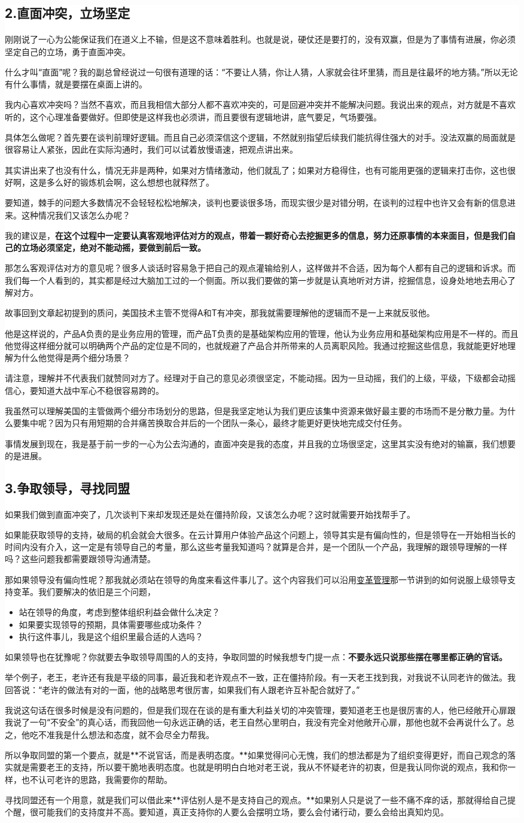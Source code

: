 ## 2.直面冲突，立场坚定

刚刚说了一心为公能保证我们在道义上不输，但是这不意味着胜利。也就是说，硬仗还是要打的，没有双赢，但是为了事情有进展，你必须坚定自己的立场，勇于直面冲突。

什么才叫“直面”呢？我的副总曾经说过一句很有道理的话：“不要让人猜，你让人猜，人家就会往坏里猜，而且是往最坏的地方猜。”所以无论有什么事情，就是要摆在桌面上讲的。

我内心喜欢冲突吗？当然不喜欢，而且我相信大部分人都不喜欢冲突的，可是回避冲突并不能解决问题。我说出来的观点，对方就是不喜欢听的，这个心理准备要做好。但即使是这样我也必须讲，而且要很有逻辑地讲，底气要足，气场要强。

具体怎么做呢？首先要在谈判前理好逻辑。而且自己必须深信这个逻辑，不然就别指望后续我们能抗得住强大的对手。没法双赢的局面就是很容易让人紧张，因此在实际沟通时，我们可以试着放慢语速，把观点讲出来。

其实讲出来了也没有什么，情况无非是两种，如果对方情绪激动，他们就乱了；如果对方稳得住，也有可能用更强的逻辑来打击你，这也很好啊，这是多么好的锻炼机会啊，这么想想也就释然了。

要知道，棘手的问题大多数情况不会轻轻松松地解决，谈判也要谈很多场，而现实很少是对错分明，在谈判的过程中也许又会有新的信息进来。这种情况我们又该怎么办呢？

我的建议是，**在这个过程中一定要认真客观地评估对方的观点，带着一颗好奇心去挖掘更多的信息，努力还原事情的本来面目，但是我们自己的立场必须坚定，绝对不能动摇，要做到前后一致。**

那怎么客观评估对方的意见呢？很多人谈话时容易急于把自己的观点灌输给别人，这样做并不合适，因为每个人都有自己的逻辑和诉求。而我们每一个人看到的，其实都是经过大脑加工过的一个侧面。所以我们要做的第一步就是认真地听对方讲，挖掘信息，设身处地地去用心了解对方。

故事回到文章起初提到的质问，美国技术主管不觉得A和T有冲突，那我就需要理解他的逻辑而不是一上来就反驳他。

他是这样说的，产品A负责的是业务应用的管理，而产品T负责的是基础架构应用的管理，他认为业务应用和基础架构应用是不一样的。而且他觉得这样细分就可以明确两个产品的定位是不同的，也就规避了产品合并所带来的人员离职风险。我通过挖掘这些信息，我就能更好地理解为什么他觉得是两个细分场景？

请注意，理解并不代表我们就赞同对方了。经理对于自己的意见必须很坚定，不能动摇。因为一旦动摇，我们的上级，平级，下级都会动摇信心，要知道大战中军心不稳很容易跨的。

我虽然可以理解美国的主管做两个细分市场划分的思路，但是我坚定地认为我们更应该集中资源来做好最主要的市场而不是分散力量。为什么要集中呢？因为只有用短期的合并痛苦换取合并后的一个团队一条心，最终才能更好更快地完成交付任务。

事情发展到现在，我是基于前一步的一心为公去沟通的，直面冲突是我的态度，并且我的立场很坚定，这里其实没有绝对的输赢，我们想要的是进展。

## 3.争取领导，寻找同盟

如果我们做到直面冲突了，几次谈判下来却发现还是处在僵持阶段，又该怎么办呢？这时就需要开始找帮手了。

如果能获取领导的支持，破局的机会就会大很多。在云计算用户体验产品这个问题上，领导其实是有偏向性的，但是领导在一开始相当长的时间内没有介入，这一定是有领导自己的考量，那么这些考量我知道吗？就算是合并，是一个团队一个产品，我理解的跟领导理解的一样吗？这些问题我都需要跟领导沟通清楚。

那如果领导没有偏向性呢？那我就必须站在领导的角度来看这件事儿了。这个内容我们可以沿用[变革管理](https://time.geekbang.org/column/article/286834?utm_source=pinpaizhuanqu&utm_medium=geektime&utm_campaign=guanwang&utm_term=guanwang&utm_content=0511)那一节讲到的如何说服上级领导支持变革。我们要解决的依旧是三个问题，

- 站在领导的角度，考虑到整体组织利益会做什么决定？
- 如果要实现领导的预期，具体需要哪些成功条件？
- 执行这件事儿，我是这个组织里最合适的人选吗？

如果领导也在犹豫呢？你就要去争取领导周围的人的支持，争取同盟的时候我想专门提一点：**不要永远只说那些摆在哪里都正确的官话。**

举个例子，老王，老许还有我是平级的同事，最近我和老许观点不一致，正在僵持阶段。有一天老王找到我，对我说不认同老许的做法。我回答说：“老许的做法有对的一面，他的战略思考很厉害，如果我们有人跟老许互补配合就好了。”

我说这句话在很多时候是没有问题的，但是我们现在在谈的是有重大利益关切的冲突管理，要知道老王也是很厉害的人，他已经敞开心扉跟我说了一句“不安全”的真心话，而我回他一句永远正确的话，老王自然心里明白，我没有完全对他敞开心扉，那他也就不会再说什么了。总之，他吃不准我是什么想法和态度，就不会尽全力帮我。

所以争取同盟的第一个要点，就是**不说官话，而是表明态度。**如果觉得问心无愧，我们的想法都是为了组织变得更好，而自己观念的落实就是需要老王的支持，所以要干脆地表明态度。也就是明明白白地对老王说，我从不怀疑老许的初衷，但是我认同你说的观点，我和你一样，也不认可老许的思路，我需要你的帮助。

寻找同盟还有一个用意，就是我们可以借此来**评估别人是不是支持自己的观点。**如果别人只是说了一些不痛不痒的话，那就得给自己提个醒，很可能我们的支持度并不高。要知道，真正支持你的人要么会摆明立场，要么会付诸行动，要么会给出真知灼见。

